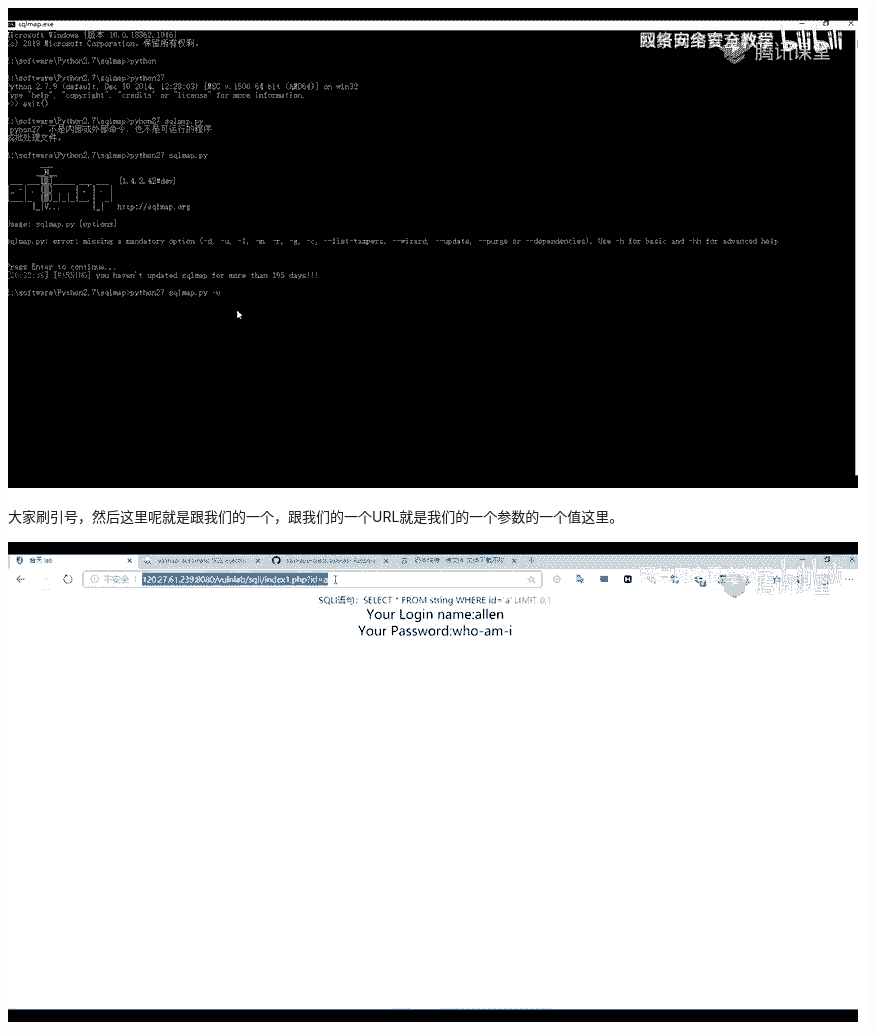 ![](img/b0611743b52ee2f11af61cfa880821b2_3.png)

大家刷引号，然后这里呢就是跟我们的一个，跟我们的一个URL就是我们的一个参数的一个值这里。

![](img/b0611743b52ee2f11af61cfa880821b2_5.png)
